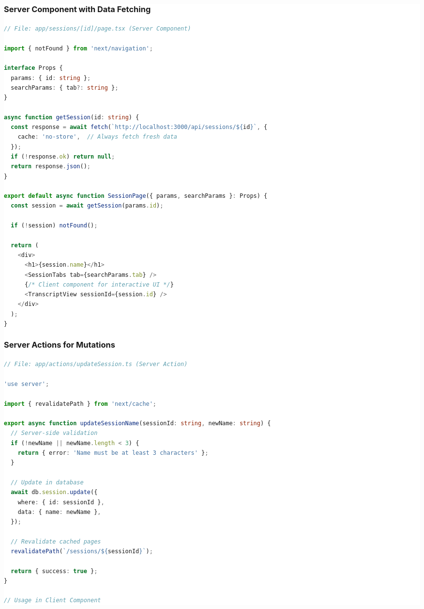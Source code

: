 ### Server Component with Data Fetching

```typescript
// File: app/sessions/[id]/page.tsx (Server Component)

import { notFound } from 'next/navigation';

interface Props {
  params: { id: string };
  searchParams: { tab?: string };
}

async function getSession(id: string) {
  const response = await fetch(`http://localhost:3000/api/sessions/${id}`, {
    cache: 'no-store',  // Always fetch fresh data
  });
  if (!response.ok) return null;
  return response.json();
}

export default async function SessionPage({ params, searchParams }: Props) {
  const session = await getSession(params.id);

  if (!session) notFound();

  return (
    <div>
      <h1>{session.name}</h1>
      <SessionTabs tab={searchParams.tab} />
      {/* Client component for interactive UI */}
      <TranscriptView sessionId={session.id} />
    </div>
  );
}
```

### Server Actions for Mutations

```typescript
// File: app/actions/updateSession.ts (Server Action)

'use server';

import { revalidatePath } from 'next/cache';

export async function updateSessionName(sessionId: string, newName: string) {
  // Server-side validation
  if (!newName || newName.length < 3) {
    return { error: 'Name must be at least 3 characters' };
  }

  // Update in database
  await db.session.update({
    where: { id: sessionId },
    data: { name: newName },
  });

  // Revalidate cached pages
  revalidatePath(`/sessions/${sessionId}`);

  return { success: true };
}

// Usage in Client Component
```